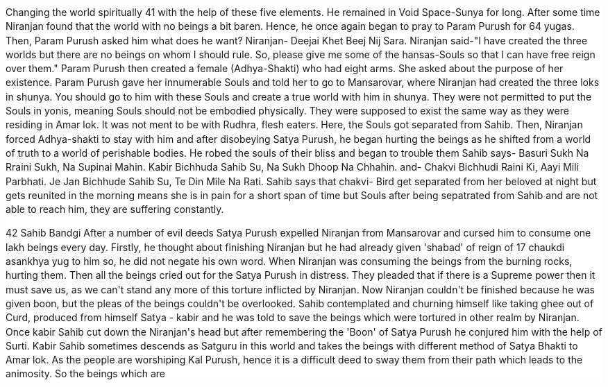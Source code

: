 
Changing the world spiritually 41
with the help of these five elements. He remained in Void
Space-Sunya for long. After some time Niranjan found that
the world with no beings a bit baren. Hence, he once again
began to pray to Param Purush for 64 yugas. Then, Param
Purush asked him what does he want?
Niranjan- Deejai Khet Beej Nij Sara.
Niranjan said-"I have created the three worlds but there
are no beings on whom I should rule. So, please give me
some of the hansas-Souls so that I can have free reign over
them."
Param Purush then created a female (Adhya-Shakti)
who had eight arms. She asked about the purpose of her
existence. Param Purush gave her innumerable Souls and
told her to go to Mansarovar, where Niranjan had created
the three loks in shunya. You should go to him with these
Souls and create a true world with him in shunya. They
were not permitted to put the Souls in yonis, meaning
Souls should not be embodied physically. They were
supposed to exist the same way as they were residing in
Amar lok. It was not ment to be with Rudhra, flesh eaters.
Here, the Souls got separated from Sahib. Then,
Niranjan forced Adhya-shakti to stay with him and after
disobeying Satya Purush, he began hurting the beings as he
shifted from a world of truth to a world of perishable
bodies. He robed the souls of their bliss and began to
trouble them Sahib says-
Basuri Sukh Na Rraini Sukh, Na Supinai Mahin.
Kabir Bichhuda Sahib Su, Na Sukh Dhoop Na Chhahin.
and- Chakvi Bichhudi Raini Ki, Aayi Mili Parbhati.
Je Jan Bichhude Sahib Su, Te Din Mile Na Rati.
Sahib says that chakvi- Bird get separated from her
beloved at night but gets reunited in the morning means
she is in pain for a short span of time but Souls after being
sepatrated from Sahib and are not able to reach him, they
are suffering constantly.


42 Sahib Bandgi
After a number of evil deeds Satya Purush expelled
Niranjan from Mansarovar and cursed him to consume one
lakh beings every day. Firstly, he thought about finishing
Niranjan but he had already given 'shabad' of reign of 17
chaukdi asankhya yug to him so, he did not negate his own
word.
When Niranjan was consuming the beings from the
burning rocks, hurting them. Then all the beings cried out
for the Satya Purush in distress. They pleaded that if there
is a Supreme power then it must save us, as we can't stand
any more of this torture inflicted by Niranjan.
Now Niranjan couldn't be finished because he was
given boon, but the pleas of the beings couldn't be
overlooked. Sahib contemplated and churning himself like
taking ghee out of Curd, produced from himself Satya -
kabir and he was told to save the beings which were
tortured in other realm by Niranjan.
Once kabir Sahib cut down the Niranjan's head but after
remembering the 'Boon' of Satya Purush he conjured him
with the help of Surti.
Kabir Sahib sometimes descends as Satguru in this
world and takes the beings with different method of Satya
Bhakti to Amar lok. As the people are worshiping Kal
Purush, hence it is a difficult deed to sway them from their
path which leads to the animosity. So the beings which are